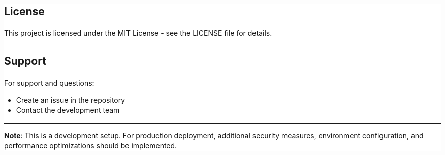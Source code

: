 ## License

This project is licensed under the MIT License - see the LICENSE file for details.

## Support

For support and questions:

- Create an issue in the repository
- Contact the development team

---

**Note**: This is a development setup. For production deployment, additional security measures, environment configuration, and performance optimizations should be implemented.

